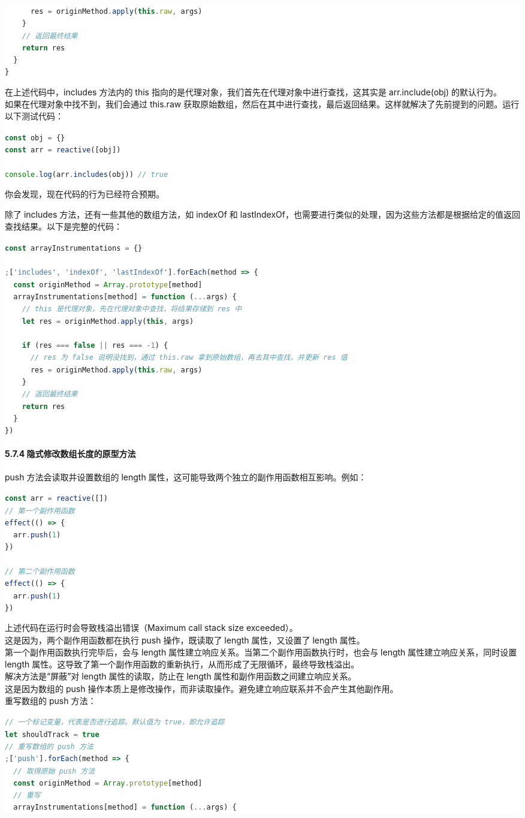 ```javascript
      res = originMethod.apply(this.raw, args)
    }
    // 返回最终结果
    return res
  }
}
```
在上述代码中，includes 方法内的 this 指向的是代理对象，我们首先在代理对象中进行查找，这其实是 arr.include(obj) 的默认行为。<br />如果在代理对象中找不到，我们会通过 this.raw 获取原始数组，然后在其中进行查找，最后返回结果。这样就解决了先前提到的问题。运行以下测试代码：
```javascript
const obj = {}
const arr = reactive([obj])

console.log(arr.includes(obj)) // true
```
你会发现，现在代码的行为已经符合预期。

除了 includes 方法，还有一些其他的数组方法，如 indexOf 和 lastIndexOf，也需要进行类似的处理，因为这些方法都是根据给定的值返回查找结果。以下是完整的代码：
```javascript
const arrayInstrumentations = {}

;['includes', 'indexOf', 'lastIndexOf'].forEach(method => {
  const originMethod = Array.prototype[method]
  arrayInstrumentations[method] = function (...args) {
    // this 是代理对象，先在代理对象中查找，将结果存储到 res 中
    let res = originMethod.apply(this, args)

    if (res === false || res === -1) {
      // res 为 false 说明没找到，通过 this.raw 拿到原始数组，再去其中查找，并更新 res 值
      res = originMethod.apply(this.raw, args)
    }
    // 返回最终结果
    return res
  }
})
```


#### 5.7.4 隐式修改数组长度的原型方法
push 方法会读取并设置数组的 length 属性，这可能导致两个独立的副作用函数相互影响。例如：
```javascript
const arr = reactive([])
// 第一个副作用函数
effect(() => {
  arr.push(1)
})

// 第二个副作用函数
effect(() => {
  arr.push(1)
})
```
上述代码在运行时会导致栈溢出错误（Maximum call stack size exceeded）。<br />这是因为，两个副作用函数都在执行 push 操作，既读取了 length 属性，又设置了 length 属性。<br />第一个副作用函数执行完毕后，会与 length 属性建立响应关系。当第二个副作用函数执行时，也会与 length 属性建立响应关系，同时设置 length 属性。这导致了第一个副作用函数的重新执行，从而形成了无限循环，最终导致栈溢出。<br />解决方法是“屏蔽”对 length 属性的读取，防止在 length 属性和副作用函数之间建立响应关系。<br />这是因为数组的 push 操作本质上是修改操作，而非读取操作。避免建立响应联系并不会产生其他副作用。<br />重写数组的 push 方法：
```javascript
// 一个标记变量，代表是否进行追踪。默认值为 true，即允许追踪
let shouldTrack = true
// 重写数组的 push 方法
;['push'].forEach(method => {
  // 取得原始 push 方法
  const originMethod = Array.prototype[method]
  // 重写
  arrayInstrumentations[method] = function (...args) {
```

  [Symbol.iterator]: iterationMethod,
  [Symbol.iterator]: iterationMethod,